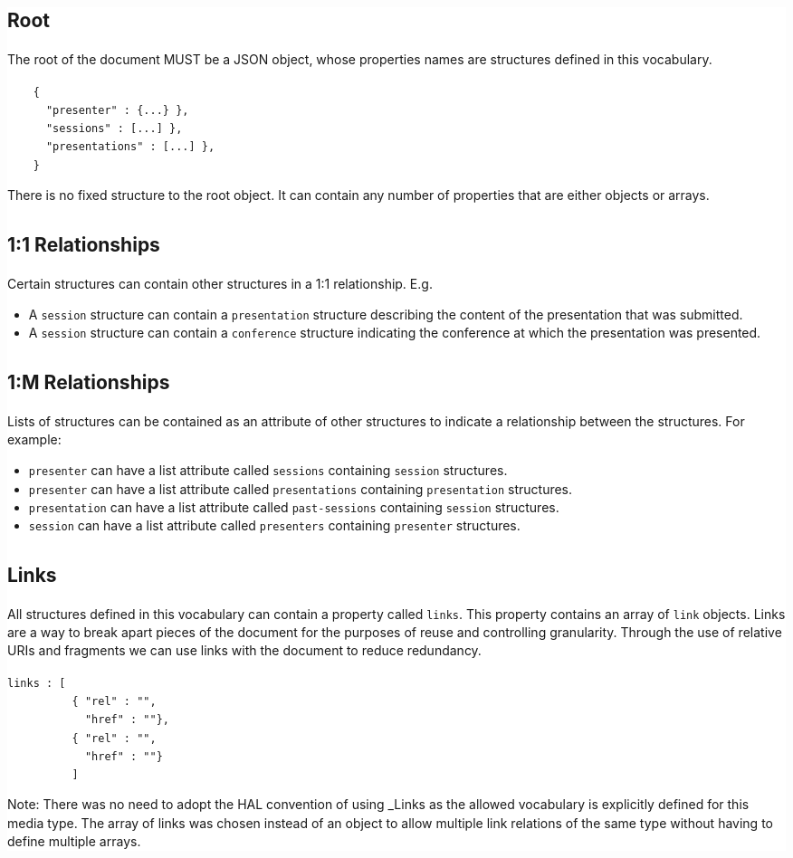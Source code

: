 ## Root
The root of the document MUST be a JSON object, whose properties names are structures defined in this vocabulary.

~~~~~~~~~~
    {
      "presenter" : {...} },
      "sessions" : [...] },
      "presentations" : [...] },
    }
~~~~~~~~~~

There is no fixed structure to the root object. It can contain any number of properties that are either objects or arrays.

## 1:1 Relationships
Certain structures can contain other structures in a 1:1 relationship. E.g.

- A `session` structure can contain a `presentation` structure describing the content of the presentation that was submitted.
- A `session` structure can contain a `conference` structure indicating the conference at which the presentation was presented.

## 1:M Relationships
Lists of structures can be contained as an attribute of other structures to indicate a relationship between the structures.  For example:

- `presenter` can have a list attribute called `sessions` containing `session` structures.
- `presenter` can have a list attribute called `presentations` containing `presentation` structures.
- `presentation` can have a list attribute called `past-sessions` containing `session` structures.
- `session` can have a list attribute called `presenters` containing `presenter` structures.

## Links
All structures defined in this vocabulary can contain a property called  `links`.  This property contains an array of `link` objects.  Links are a way to break apart pieces of the document for the purposes of reuse and controlling granularity.  Through the use of relative URIs and fragments we can use links with the document to reduce redundancy.

~~~~~~~
links : [
          { "rel" : "",
            "href" : ""},
          { "rel" : "",
            "href" : ""}
          ]
~~~~~~~

Note: There was no need to adopt the HAL convention of using _Links as the allowed vocabulary is explicitly defined for this media type.  The array of links was chosen instead of an object to allow multiple link relations of the same type without having to define multiple arrays.
